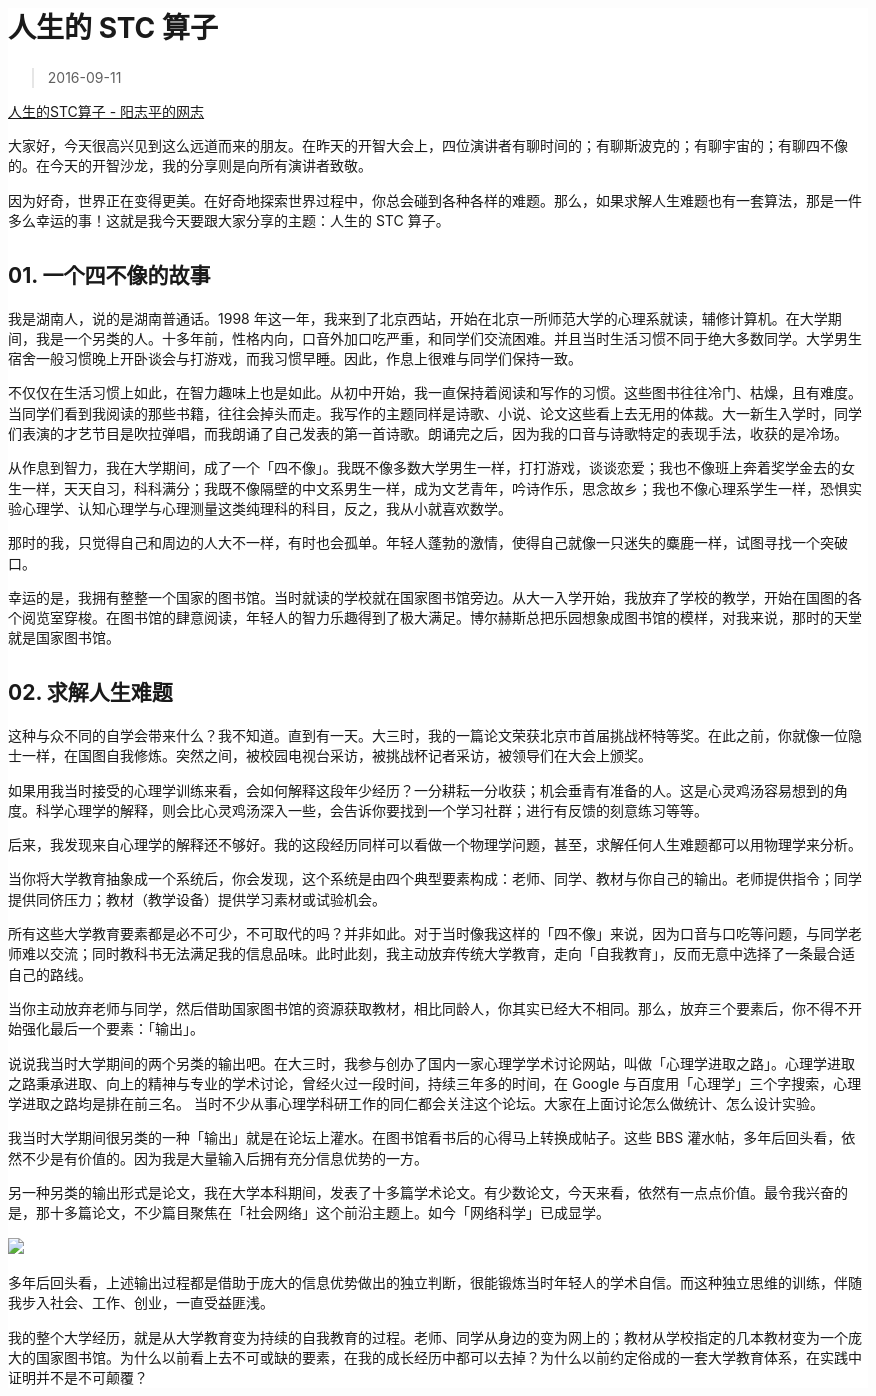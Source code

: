 # 人生的 STC 算子
> 2016-09-11

[人生的STC算子 - 阳志平的网志](https://www.yangzhiping.com/psy/OMSalonSpeech.html)

大家好，今天很高兴见到这么远道而来的朋友。在昨天的开智大会上，四位演讲者有聊时间的；有聊斯波克的；有聊宇宙的；有聊四不像的。在今天的开智沙龙，我的分享则是向所有演讲者致敬。

因为好奇，世界正在变得更美。在好奇地探索世界过程中，你总会碰到各种各样的难题。那么，如果求解人生难题也有一套算法，那是一件多么幸运的事！这就是我今天要跟大家分享的主题：人生的 STC 算子。

## 01. 一个四不像的故事

我是湖南人，说的是湖南普通话。1998 年这一年，我来到了北京西站，开始在北京一所师范大学的心理系就读，辅修计算机。在大学期间，我是一个另类的人。十多年前，性格内向，口音外加口吃严重，和同学们交流困难。并且当时生活习惯不同于绝大多数同学。大学男生宿舍一般习惯晚上开卧谈会与打游戏，而我习惯早睡。因此，作息上很难与同学们保持一致。

不仅仅在生活习惯上如此，在智力趣味上也是如此。从初中开始，我一直保持着阅读和写作的习惯。这些图书往往冷门、枯燥，且有难度。当同学们看到我阅读的那些书籍，往往会掉头而走。我写作的主题同样是诗歌、小说、论文这些看上去无用的体裁。大一新生入学时，同学们表演的才艺节目是吹拉弹唱，而我朗诵了自己发表的第一首诗歌。朗诵完之后，因为我的口音与诗歌特定的表现手法，收获的是冷场。

从作息到智力，我在大学期间，成了一个「四不像」。我既不像多数大学男生一样，打打游戏，谈谈恋爱；我也不像班上奔着奖学金去的女生一样，天天自习，科科满分；我既不像隔壁的中文系男生一样，成为文艺青年，吟诗作乐，思念故乡；我也不像心理系学生一样，恐惧实验心理学、认知心理学与心理测量这类纯理科的科目，反之，我从小就喜欢数学。

那时的我，只觉得自己和周边的人大不一样，有时也会孤单。年轻人蓬勃的激情，使得自己就像一只迷失的麋鹿一样，试图寻找一个突破口。

幸运的是，我拥有整整一个国家的图书馆。当时就读的学校就在国家图书馆旁边。从大一入学开始，我放弃了学校的教学，开始在国图的各个阅览室穿梭。在图书馆的肆意阅读，年轻人的智力乐趣得到了极大满足。博尔赫斯总把乐园想象成图书馆的模样，对我来说，那时的天堂就是国家图书馆。

## 02. 求解人生难题

这种与众不同的自学会带来什么？我不知道。直到有一天。大三时，我的一篇论文荣获北京市首届挑战杯特等奖。在此之前，你就像一位隐士一样，在国图自我修炼。突然之间，被校园电视台采访，被挑战杯记者采访，被领导们在大会上颁奖。

如果用我当时接受的心理学训练来看，会如何解释这段年少经历？一分耕耘一分收获；机会垂青有准备的人。这是心灵鸡汤容易想到的角度。科学心理学的解释，则会比心灵鸡汤深入一些，会告诉你要找到一个学习社群；进行有反馈的刻意练习等等。

后来，我发现来自心理学的解释还不够好。我的这段经历同样可以看做一个物理学问题，甚至，求解任何人生难题都可以用物理学来分析。

当你将大学教育抽象成一个系统后，你会发现，这个系统是由四个典型要素构成：老师、同学、教材与你自己的输出。老师提供指令；同学提供同侪压力；教材（教学设备）提供学习素材或试验机会。

所有这些大学教育要素都是必不可少，不可取代的吗？并非如此。对于当时像我这样的「四不像」来说，因为口音与口吃等问题，与同学老师难以交流；同时教科书无法满足我的信息品味。此时此刻，我主动放弃传统大学教育，走向「自我教育」，反而无意中选择了一条最合适自己的路线。

当你主动放弃老师与同学，然后借助国家图书馆的资源获取教材，相比同龄人，你其实已经大不相同。那么，放弃三个要素后，你不得不开始强化最后一个要素：「输出」。

说说我当时大学期间的两个另类的输出吧。在大三时，我参与创办了国内一家心理学学术讨论网站，叫做「心理学进取之路」。心理学进取之路秉承进取、向上的精神与专业的学术讨论，曾经火过一段时间，持续三年多的时间，在 Google 与百度用「心理学」三个字搜索，心理学进取之路均是排在前三名。 当时不少从事心理学科研工作的同仁都会关注这个论坛。大家在上面讨论怎么做统计、怎么设计实验。

我当时大学期间很另类的一种「输出」就是在论坛上灌水。在图书馆看书后的心得马上转换成帖子。这些 BBS 灌水帖，多年后回头看，依然不少是有价值的。因为我是大量输入后拥有充分信息优势的一方。

另一种另类的输出形式是论文，我在大学本科期间，发表了十多篇学术论文。有少数论文，今天来看，依然有一点点价值。最令我兴奋的是，那十多篇论文，不少篇目聚焦在「社会网络」这个前沿主题上。如今「网络科学」已成显学。

![](https://raw.githubusercontent.com/dalong0514/selfstudy/master/图片链接/碎片图片/2019067.png)

多年后回头看，上述输出过程都是借助于庞大的信息优势做出的独立判断，很能锻炼当时年轻人的学术自信。而这种独立思维的训练，伴随我步入社会、工作、创业，一直受益匪浅。

我的整个大学经历，就是从大学教育变为持续的自我教育的过程。老师、同学从身边的变为网上的；教材从学校指定的几本教材变为一个庞大的国家图书馆。为什么以前看上去不可或缺的要素，在我的成长经历中都可以去掉？为什么以前约定俗成的一套大学教育体系，在实践中证明并不是不可颠覆？
